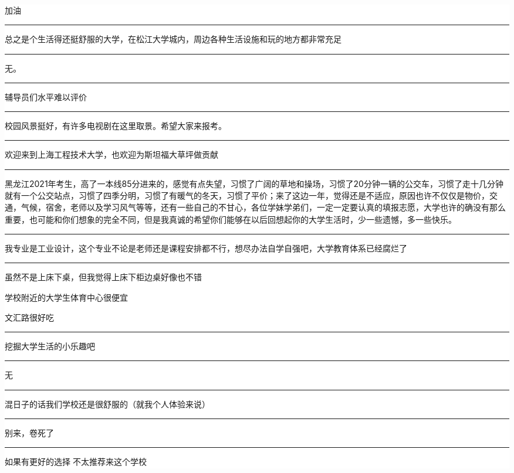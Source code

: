 加油

***

总之是个生活得还挺舒服的大学，在松江大学城内，周边各种生活设施和玩的地方都非常充足

***

无。

***

辅导员们水平难以评价

***

校园风景挺好，有许多电视剧在这里取景。希望大家来报考。

***

欢迎来到上海工程技术大学，也欢迎为斯坦福大草坪做贡献

***

黑龙江2021年考生，高了一本线85分进来的，感觉有点失望，习惯了广阔的草地和操场，习惯了20分钟一辆的公交车，习惯了走十几分钟就有一个公交站点，习惯了四季分明，习惯了有暖气的冬天，习惯了平价；来了这边一年，觉得还是不适应，原因也许不仅仅是物价，交通，气候，宿舍，老师以及学习风气等等，还有一些自己的不甘心，各位学妹学弟们，一定一定要认真的填报志愿，大学也许的确没有那么重要，也可能和你们想象的完全不同，但是我真诚的希望你们能够在以后回想起你的大学生活时，少一些遗憾，多一些快乐。

***

我专业是工业设计，这个专业不论是老师还是课程安排都不行，想尽办法自学自强吧，大学教育体系已经腐烂了

***

虽然不是上床下桌，但我觉得上床下柜边桌好像也不错

学校附近的大学生体育中心很便宜

文汇路很好吃

***

挖掘大学生活的小乐趣吧

***

无

***

混日子的话我们学校还是很舒服的（就我个人体验来说）

***

别来，卷死了

***

如果有更好的选择 不太推荐来这个学校